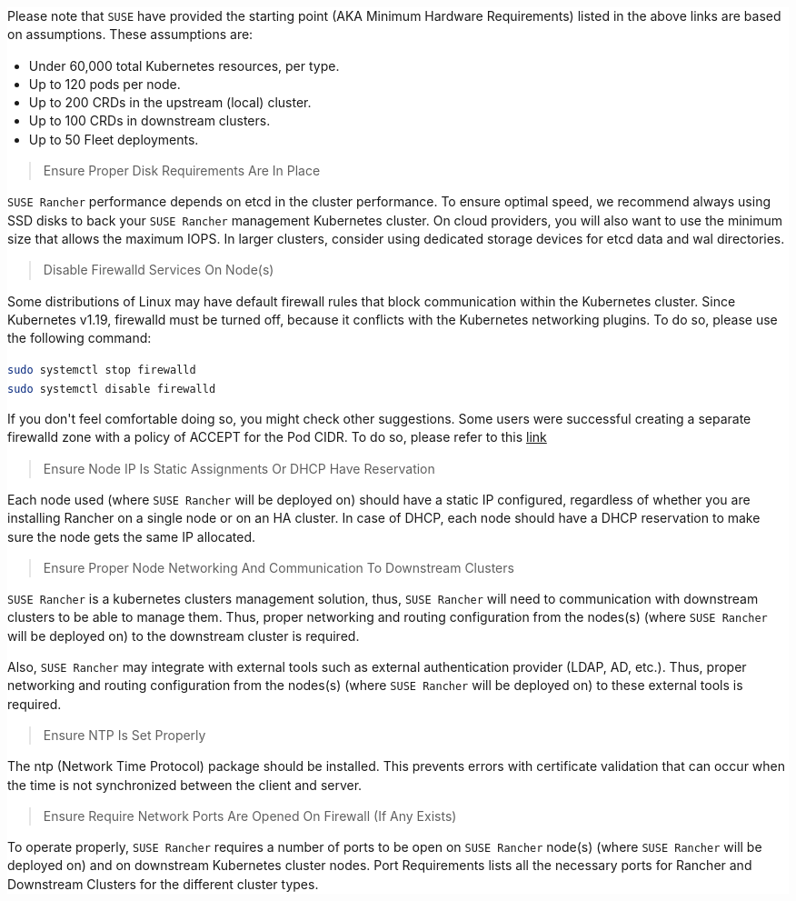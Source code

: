 Please note that `SUSE` have provided the starting point (AKA Minimum Hardware Requirements) listed in the above links are based on assumptions. These assumptions are:
- Under 60,000 total Kubernetes resources, per type.
- Up to 120 pods per node.
- Up to 200 CRDs in the upstream (local) cluster.
- Up to 100 CRDs in downstream clusters.
- Up to 50 Fleet deployments.

> Ensure Proper Disk Requirements Are In Place

`SUSE Rancher` performance depends on etcd in the cluster performance. To ensure optimal speed, we recommend always using SSD disks to back your `SUSE Rancher` management Kubernetes cluster. On cloud providers, you will also want to use the minimum size that allows the maximum IOPS. In larger clusters, consider using dedicated storage devices for etcd data and wal directories.

> Disable Firewalld Services On Node(s)

Some distributions of Linux may have default firewall rules that block communication within the Kubernetes cluster. Since Kubernetes v1.19, firewalld must be turned off, because it conflicts with the Kubernetes networking plugins. To do so, please use the following command:

```bash
sudo systemctl stop firewalld
sudo systemctl disable firewalld
```

If you don't feel comfortable doing so, you might check other suggestions. Some users were successful creating a separate firewalld zone with a policy of ACCEPT for the Pod CIDR. To do so, please refer to this [link](https://github.com/rancher/rancher/issues/28840#issuecomment-787404822)

> Ensure Node IP Is Static Assignments Or DHCP Have Reservation

Each node used (where `SUSE Rancher` will be deployed on) should have a static IP configured, regardless of whether you are installing Rancher on a single node or on an HA cluster. In case of DHCP, each node should have a DHCP reservation to make sure the node gets the same IP allocated.

> Ensure Proper Node Networking And Communication To Downstream Clusters

`SUSE Rancher` is a kubernetes clusters management solution, thus, `SUSE Rancher` will need to communication with downstream clusters to be able to manage them. Thus, proper networking and routing configuration from the nodes(s) (where `SUSE Rancher` will be deployed on) to the downstream cluster is required.

Also, `SUSE Rancher` may integrate with external tools such as external authentication provider (LDAP, AD, etc.). Thus, proper networking and routing configuration from the nodes(s) (where `SUSE Rancher` will be deployed on) to these external tools is required.

> Ensure NTP Is Set Properly

The ntp (Network Time Protocol) package should be installed. This prevents errors with certificate validation that can occur when the time is not synchronized between the client and server.

> Ensure Require Network Ports Are Opened On Firewall (If Any Exists)

To operate properly, `SUSE Rancher` requires a number of ports to be open on `SUSE Rancher` node(s) (where `SUSE Rancher` will be deployed on) and on downstream Kubernetes cluster nodes. Port Requirements lists all the necessary ports for Rancher and Downstream Clusters for the different cluster types.
